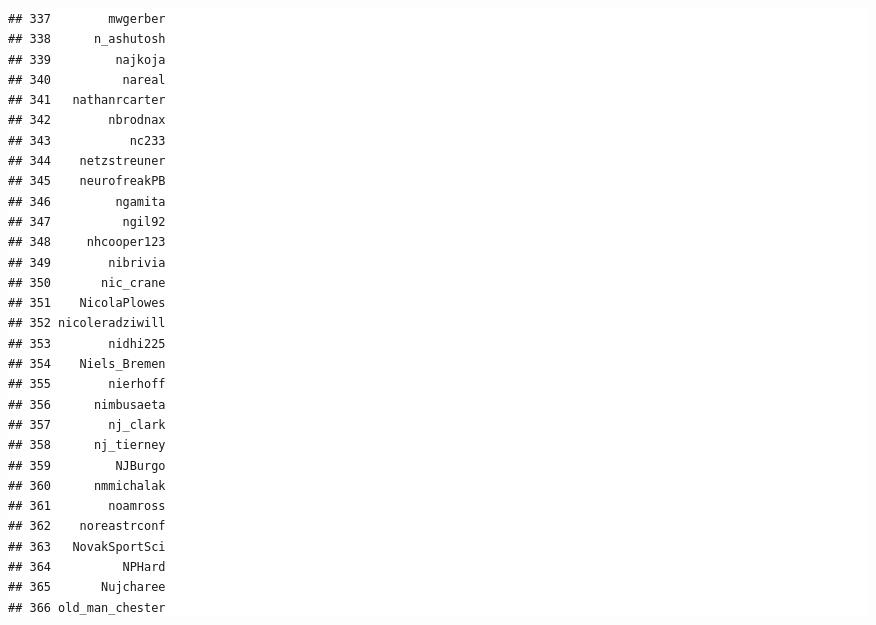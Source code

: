     ## 337        mwgerber
    ## 338      n_ashutosh
    ## 339         najkoja
    ## 340          nareal
    ## 341   nathanrcarter
    ## 342        nbrodnax
    ## 343           nc233
    ## 344    netzstreuner
    ## 345    neurofreakPB
    ## 346         ngamita
    ## 347          ngil92
    ## 348     nhcooper123
    ## 349        nibrivia
    ## 350       nic_crane
    ## 351    NicolaPlowes
    ## 352 nicoleradziwill
    ## 353        nidhi225
    ## 354    Niels_Bremen
    ## 355        nierhoff
    ## 356      nimbusaeta
    ## 357        nj_clark
    ## 358      nj_tierney
    ## 359         NJBurgo
    ## 360      nmmichalak
    ## 361        noamross
    ## 362    noreastrconf
    ## 363   NovakSportSci
    ## 364          NPHard
    ## 365       Nujcharee
    ## 366 old_man_chester